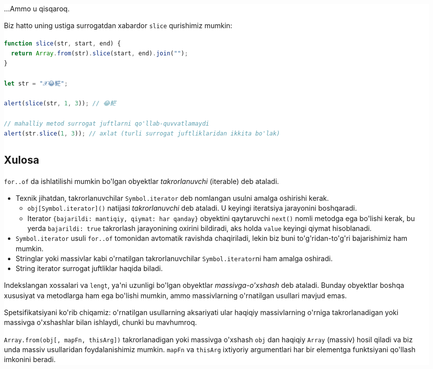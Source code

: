 ...Ammo u qisqaroq.

Biz hatto uning ustiga surrogatdan xabardor `slice` qurishimiz mumkin:

```js run
function slice(str, start, end) {
  return Array.from(str).slice(start, end).join("");
}

let str = "𝒳😂𩷶";

alert(slice(str, 1, 3)); // 😂𩷶

// mahalliy metod surrogat juftlarni qo'llab-quvvatlamaydi
alert(str.slice(1, 3)); // axlat (turli surrogat juftliklaridan ikkita bo'lak)
```

## Xulosa

`for..of` da ishlatilishi mumkin bo'lgan obyektlar _takrorlanuvchi_ (iterable) deb ataladi.

- Texnik jihatdan, takrorlanuvchilar `Symbol.iterator` deb nomlangan usulni amalga oshirishi kerak.
  - `obj[Symbol.iterator]()` natijasi _takrorlanuvchi_ deb ataladi. U keyingi iteratsiya jarayonini boshqaradi.
  - Iterator `{bajarildi: mantiqiy, qiymat: har qanday}` obyektini qaytaruvchi `next()` nomli metodga ega bo'lishi kerak, bu yerda `bajarildi: true` takrorlash jarayonining oxirini bildiradi, aks holda `value` keyingi qiymat hisoblanadi.
- `Symbol.iterator` usuli `for..of` tomonidan avtomatik ravishda chaqiriladi, lekin biz buni to'g'ridan-to'g'ri bajarishimiz ham mumkin.
- Stringlar yoki massivlar kabi o'rnatilgan takrorlanuvchilar `Symbol.iterator`ni ham amalga oshiradi.
- String iterator surrogat juftliklar haqida biladi.

Indekslangan xossalari va `lengt`, ya'ni uzunligi bo'lgan obyektlar _massivga-o'xshash_ deb ataladi. Bunday obyektlar boshqa xususiyat va metodlarga ham ega bo'lishi mumkin, ammo massivlarning o'rnatilgan usullari mavjud emas.

Spetsifikatsiyani ko'rib chiqamiz: o'rnatilgan usullarning aksariyati ular haqiqiy massivlarning o'rniga takrorlanadigan yoki massivga o'xshashlar bilan ishlaydi, chunki bu mavhumroq.

`Array.from(obj[, mapFn, thisArg])` takrorlanadigan yoki massivga o'xshash `obj` dan haqiqiy `Array` (massiv) hosil qiladi va biz unda massiv usullaridan foydalanishimiz mumkin. `mapFn` va `thisArg` ixtiyoriy argumentlari har bir elementga funktsiyani qo'llash imkonini beradi.
